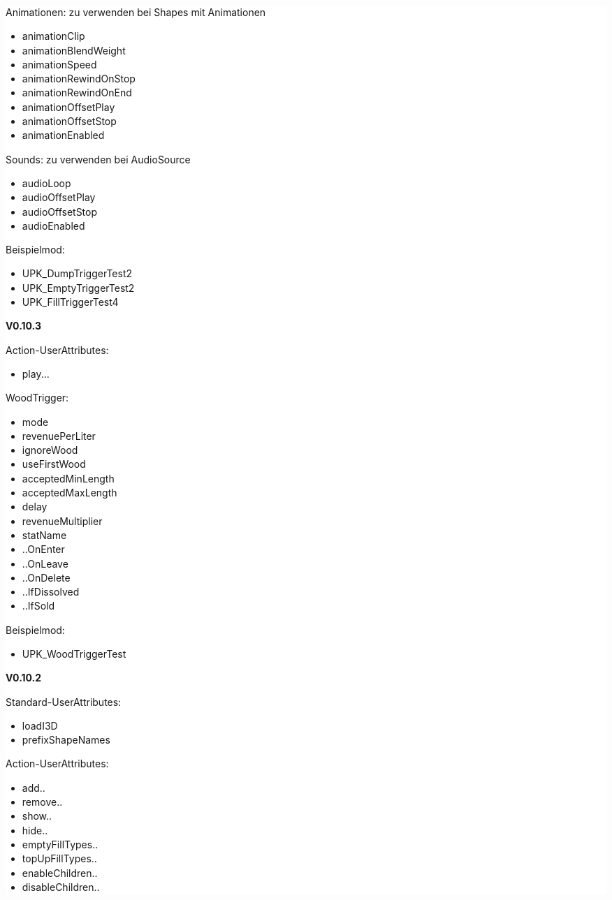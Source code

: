 Animationen:
zu verwenden bei Shapes mit Animationen
- animationClip
- animationBlendWeight
- animationSpeed
- animationRewindOnStop
- animationRewindOnEnd
- animationOffsetPlay
- animationOffsetStop
- animationEnabled

Sounds:
zu verwenden bei AudioSource
- audioLoop
- audioOffsetPlay
- audioOffsetStop
- audioEnabled

Beispielmod:
- UPK_DumpTriggerTest2
- UPK_EmptyTriggerTest2
- UPK_FillTriggerTest4

__V0.10.3__

Action-UserAttributes:
- play...

WoodTrigger:
- mode
- revenuePerLiter
- ignoreWood
- useFirstWood
- acceptedMinLength
- acceptedMaxLength
- delay
- revenueMultiplier
- statName
- ..OnEnter
- ..OnLeave
- ..OnDelete
- ..IfDissolved
- ..IfSold

Beispielmod:
- UPK_WoodTriggerTest

__V0.10.2__

Standard-UserAttributes:
- loadI3D
- prefixShapeNames

Action-UserAttributes:
- add..
- remove..
- show..
- hide..
- emptyFillTypes..
- topUpFillTypes..
- enableChildren..
- disableChildren..

